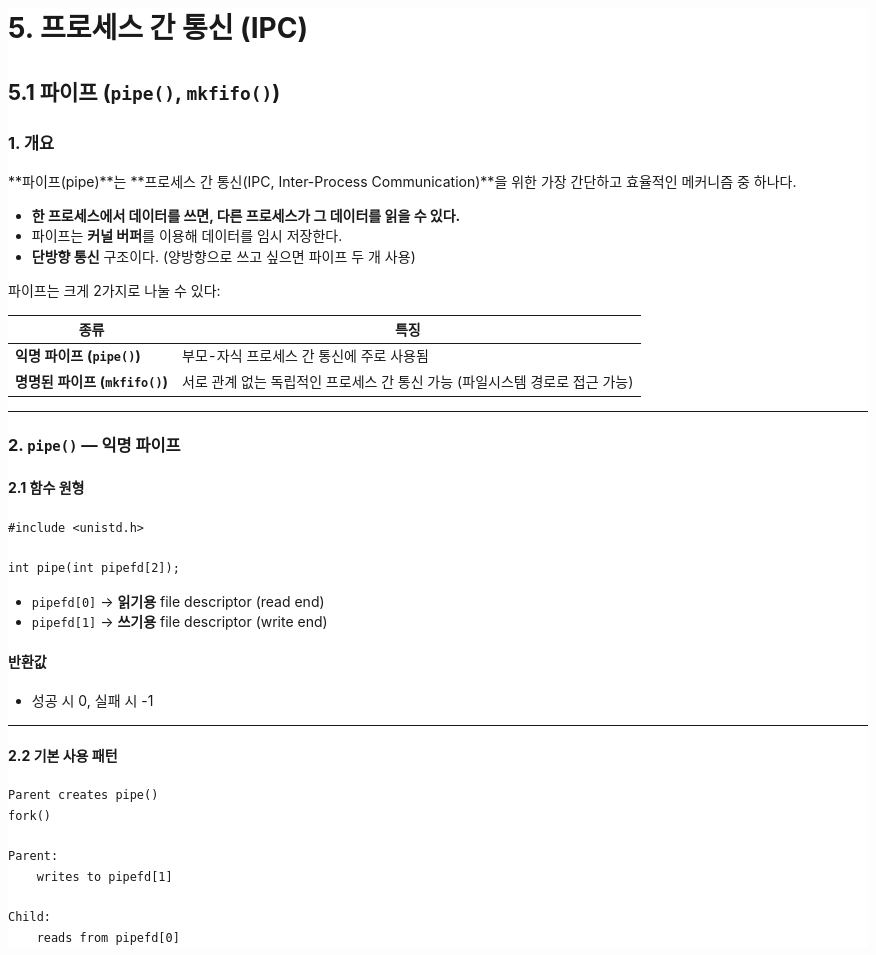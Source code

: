 # 5. 프로세스 간 통신 (IPC)

## 5.1 파이프 (`pipe()`, `mkfifo()`)

### 1. 개요

**파이프(pipe)**는 **프로세스 간 통신(IPC, Inter-Process Communication)**을 위한 가장 간단하고 효율적인 메커니즘 중 하나다.

- **한 프로세스에서 데이터를 쓰면, 다른 프로세스가 그 데이터를 읽을 수 있다.**
- 파이프는 **커널 버퍼**를 이용해 데이터를 임시 저장한다.
- **단방향 통신** 구조이다. (양방향으로 쓰고 싶으면 파이프 두 개 사용)

파이프는 크게 2가지로 나눌 수 있다:

| 종류                           | 특징                                                         |
| ------------------------------ | ------------------------------------------------------------ |
| **익명 파이프 (`pipe()`)**     | 부모-자식 프로세스 간 통신에 주로 사용됨                     |
| **명명된 파이프 (`mkfifo()`)** | 서로 관계 없는 독립적인 프로세스 간 통신 가능 (파일시스템 경로로 접근 가능) |

------

### 2. `pipe()` — 익명 파이프

#### 2.1 함수 원형

```
#include <unistd.h>

int pipe(int pipefd[2]);
```

- `pipefd[0]` → **읽기용** file descriptor (read end)
- `pipefd[1]` → **쓰기용** file descriptor (write end)

#### 반환값

- 성공 시 0, 실패 시 -1

------

#### 2.2 기본 사용 패턴

```
Parent creates pipe()
fork()

Parent:
    writes to pipefd[1]

Child:
    reads from pipefd[0]
```
